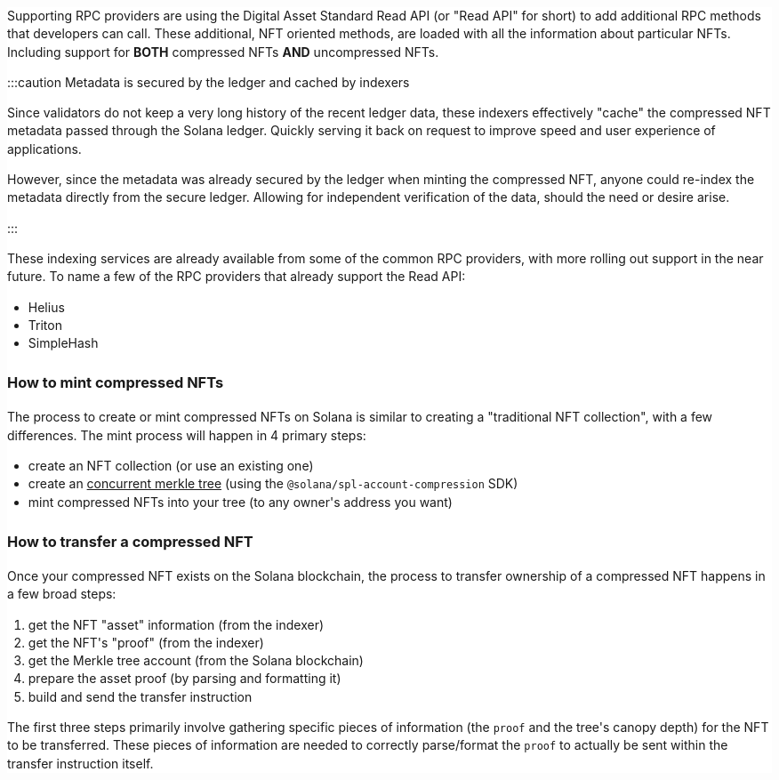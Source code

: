 Supporting RPC providers are using the Digital Asset Standard Read API (or "Read
API" for short) to add additional RPC methods that developers can call. These
additional, NFT oriented methods, are loaded with all the information about
particular NFTs. Including support for **BOTH** compressed NFTs **AND**
uncompressed NFTs.

:::caution Metadata is secured by the ledger and cached by indexers

Since validators do not keep a very long history of the recent ledger data,
these indexers effectively "cache" the compressed NFT metadata passed through
the Solana ledger. Quickly serving it back on request to improve speed and user
experience of applications.

However, since the metadata was already secured by the ledger when minting the
compressed NFT, anyone could re-index the metadata directly from the secure
ledger. Allowing for independent verification of the data, should the need or
desire arise.

:::

These indexing services are already available from some of the common RPC
providers, with more rolling out support in the near future. To name a few of
the RPC providers that already support the Read API:

- Helius
- Triton
- SimpleHash

### How to mint compressed NFTs

The process to create or mint compressed NFTs on Solana is similar to creating a
"traditional NFT collection", with a few differences. The mint process will
happen in 4 primary steps:

- create an NFT collection (or use an existing one)
- create an
  [concurrent merkle tree](../../learn/state-compression.md#what-is-a-concurrent-merkle-tree)
  (using the `@solana/spl-account-compression` SDK)
- mint compressed NFTs into your tree (to any owner's address you want)

### How to transfer a compressed NFT

Once your compressed NFT exists on the Solana blockchain, the process to
transfer ownership of a compressed NFT happens in a few broad steps:

1. get the NFT "asset" information (from the indexer)
2. get the NFT's "proof" (from the indexer)
3. get the Merkle tree account (from the Solana blockchain)
4. prepare the asset proof (by parsing and formatting it)
5. build and send the transfer instruction

The first three steps primarily involve gathering specific pieces of information
(the `proof` and the tree's canopy depth) for the NFT to be transferred. These
pieces of information are needed to correctly parse/format the `proof` to
actually be sent within the transfer instruction itself.
